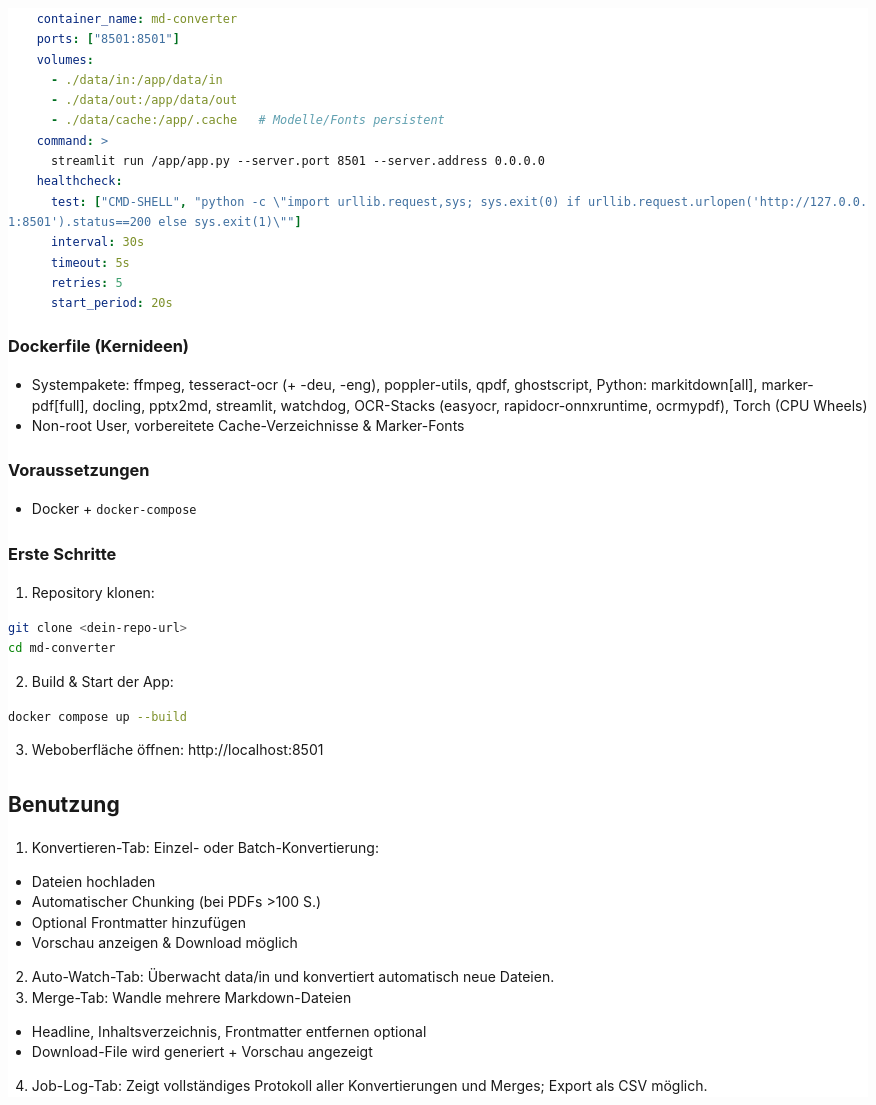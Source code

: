 ```yaml
    container_name: md-converter
    ports: ["8501:8501"]
    volumes:
      - ./data/in:/app/data/in
      - ./data/out:/app/data/out
      - ./data/cache:/app/.cache   # Modelle/Fonts persistent
    command: >
      streamlit run /app/app.py --server.port 8501 --server.address 0.0.0.0
    healthcheck:
      test: ["CMD-SHELL", "python -c \"import urllib.request,sys; sys.exit(0) if urllib.request.urlopen('http://127.0.0.1:8501').status==200 else sys.exit(1)\""]
      interval: 30s
      timeout: 5s
      retries: 5
      start_period: 20s
```

### Dockerfile (Kernideen)
- Systempakete: ffmpeg, tesseract-ocr (+ -deu, -eng), poppler-utils, qpdf, ghostscript, Python: markitdown[all], marker-pdf[full], docling, pptx2md, streamlit, watchdog, OCR-Stacks (easyocr, rapidocr-onnxruntime, ocrmypdf), Torch (CPU Wheels)
- Non-root User, vorbereitete Cache-Verzeichnisse & Marker-Fonts

### Voraussetzungen
- Docker + `docker-compose`

### Erste Schritte

1. Repository klonen:
```bash
git clone <dein-repo-url>
cd md-converter
```

2.	Build & Start der App:
```bash
docker compose up --build
```

3.	Weboberfläche öffnen: http://localhost:8501

## Benutzung
1.	Konvertieren-Tab: Einzel- oder Batch-Konvertierung:
- Dateien hochladen
-	Automatischer Chunking (bei PDFs >100 S.)
-	Optional Frontmatter hinzufügen
-	Vorschau anzeigen & Download möglich
2.	Auto-Watch-Tab: Überwacht data/in und konvertiert automatisch neue Dateien.
3.	Merge-Tab: Wandle mehrere Markdown-Dateien
-	Headline, Inhaltsverzeichnis, Frontmatter entfernen optional
-	Download-File wird generiert + Vorschau angezeigt
4.	Job-Log-Tab: Zeigt vollständiges Protokoll aller Konvertierungen und Merges; Export als CSV möglich.

